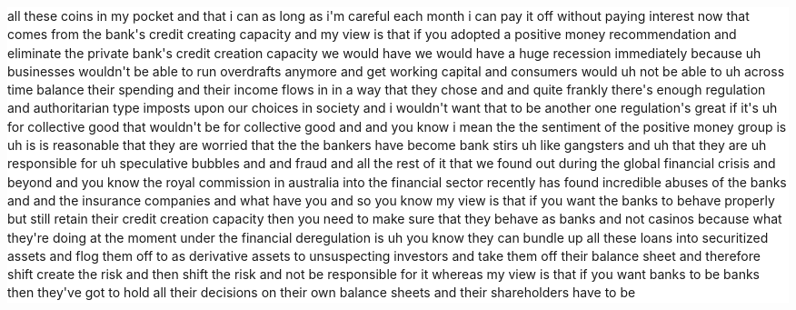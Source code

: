 all these coins in my pocket
and that i can as long as i'm careful
each month i can pay it off without
paying interest
now that comes from the bank's credit
creating capacity
and my view is that if you adopted
a positive money recommendation and
eliminate the private bank's credit
creation
capacity we would have we would have a
huge recession immediately
because uh businesses wouldn't be able
to run overdrafts anymore and get
working capital
and consumers would uh not be able to
uh across time balance their spending
and their income flows in
in a way that they chose and and
quite frankly there's enough regulation
and authoritarian type imposts upon our
choices in society and i wouldn't want
that to be another one
regulation's great if it's uh for
collective good that wouldn't be for
collective good and and you know i mean
the the sentiment of the positive money
group is uh
is is reasonable that they are worried
that the
the bankers have become bank stirs uh
like gangsters and uh that they are uh
responsible for uh speculative bubbles
and and fraud and all the rest of it
that we found out during the global
financial crisis and beyond
and you know the royal commission in
australia into the financial sector
recently has found
incredible abuses of the banks and
and the insurance companies and what
have you
and so you know my view is that if you
want the banks to behave
properly but still retain their credit
creation capacity then you need to
make sure that they behave as banks and
not casinos
because what they're doing at the moment
under the financial deregulation
is uh you know they can
bundle up all these loans into
securitized assets and
flog them off to as derivative assets to
unsuspecting
investors and take them off their
balance sheet and therefore shift
create the risk and then shift the risk
and not be responsible for it whereas my
view is that if you want banks to be
banks
then they've got to hold all their
decisions on their own balance sheets
and their shareholders have to be